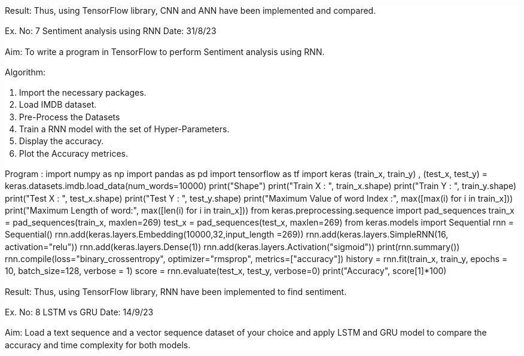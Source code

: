 Result: Thus, using TensorFlow library, CNN and ANN have been implemented and compared.


Ex. No: 7
Sentiment analysis using RNN
Date: 31/8/23

Aim: To write a program in TensorFlow to perform Sentiment analysis using RNN.

Algorithm:
1) Import the necessary packages.
2) Load IMDB dataset.
3) Pre-Process the Datasets
4) Train a RNN model with the set of Hyper-Parameters.
5) Display the accuracy.
6) Plot the Accuracy metrices.

Program :
import numpy as np
import pandas as pd
import tensorflow as tf
import keras
(train_x, train_y) , (test_x, test_y) =
keras.datasets.imdb.load_data(num_words=10000)
print("Shape")
print("Train X : ", train_x.shape)
print("Train Y : ", train_y.shape)
print("Test X : ", test_x.shape)
print("Test Y : ", test_y.shape)
print("Maximum Value of word Index :", max([max(i) for i in train_x]))
print("Maximum Length of word:", max([len(i) for i in train_x]))
from keras.preprocessing.sequence import pad_sequences
train_x = pad_sequences(train_x, maxlen=269)
test_x = pad_sequences(test_x, maxlen=269)
from keras.models import Sequential
rnn = Sequential()
rnn.add(keras.layers.Embedding(10000,32,input_length =269))
rnn.add(keras.layers.SimpleRNN(16, activation="relu"))
rnn.add(keras.layers.Dense(1))
rnn.add(keras.layers.Activation("sigmoid"))
print(rnn.summary())
rnn.compile(loss="binary_crossentropy", optimizer="rmsprop",
metrics=["accuracy"])
history = rnn.fit(train_x, train_y, epochs = 10, batch_size=128, verbose = 1)
score = rnn.evaluate(test_x, test_y, verbose=0)
print("Accuracy", score[1]*100)

Result: Thus, using TensorFlow library, RNN have been implemented to find sentiment.


Ex. No: 8
LSTM vs GRU
Date: 14/9/23

Aim: Load a text sequence and a vector sequence dataset of your choice and apply LSTM and
GRU model to compare the accuracy and time complexity for both models.
